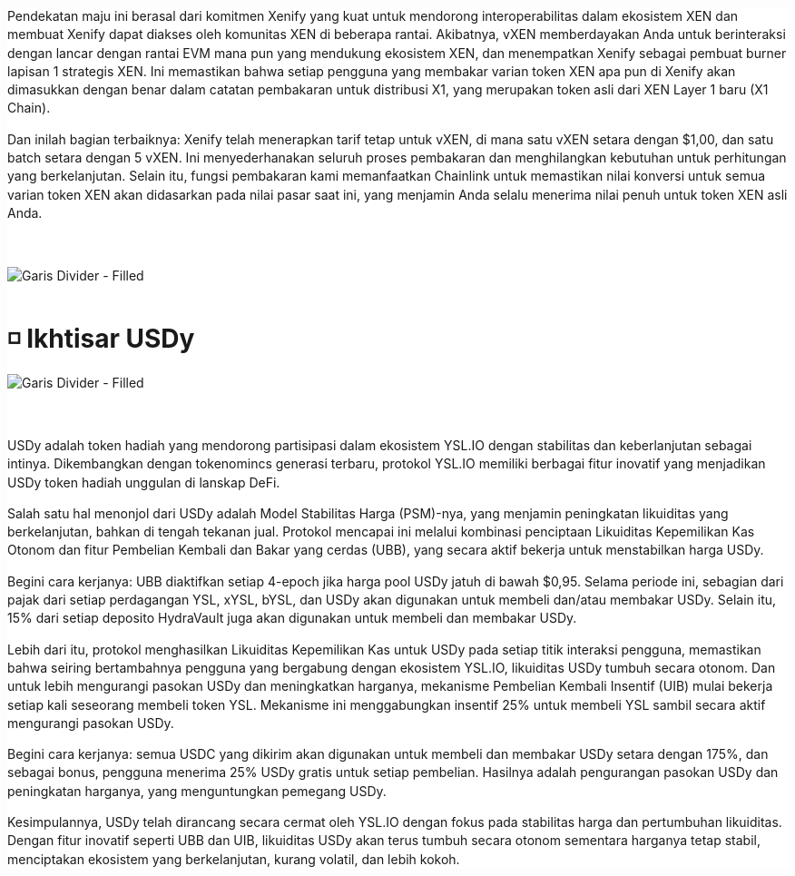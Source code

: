 Pendekatan maju ini berasal dari komitmen Xenify yang kuat untuk mendorong interoperabilitas dalam ekosistem XEN dan membuat Xenify dapat diakses oleh komunitas XEN di beberapa rantai. Akibatnya, vXEN memberdayakan Anda untuk berinteraksi dengan lancar dengan rantai EVM mana pun yang mendukung ekosistem XEN, dan menempatkan Xenify sebagai pembuat burner lapisan 1 strategis XEN. Ini memastikan bahwa setiap pengguna yang membakar varian token XEN apa pun di Xenify akan dimasukkan dengan benar dalam catatan pembakaran untuk distribusi X1, yang merupakan token asli dari XEN Layer 1 baru (X1 Chain).  

Dan inilah bagian terbaiknya: Xenify telah menerapkan tarif tetap untuk vXEN, di mana satu vXEN setara dengan $1,00, dan satu batch setara dengan 5 vXEN. Ini menyederhanakan seluruh proses pembakaran dan menghilangkan kebutuhan untuk perhitungan yang berkelanjutan. Selain itu, fungsi pembakaran kami memanfaatkan Chainlink untuk memastikan nilai konversi untuk semua varian token XEN akan didasarkan pada nilai pasar saat ini, yang menjamin Anda selalu menerima nilai penuh untuk token XEN asli Anda.

<br>

![Garis Divider - Filled](https://user-images.githubusercontent.com/60996729/233879462-b465c484-4c2f-4cd2-a126-19529e333d64.png)
# ◽️ Ikhtisar USDy
![Garis Divider - Filled](https://user-images.githubusercontent.com/60996729/233879462-b465c484-4c2f-4cd2-a126-19529e333d64.png)  

<br>

USDy adalah token hadiah yang mendorong partisipasi dalam ekosistem YSL.IO dengan stabilitas dan keberlanjutan sebagai intinya. Dikembangkan dengan tokenomincs generasi terbaru, protokol YSL.IO memiliki berbagai fitur inovatif yang menjadikan USDy token hadiah unggulan di lanskap DeFi.

Salah satu hal menonjol dari USDy adalah Model Stabilitas Harga (PSM)-nya, yang menjamin peningkatan likuiditas yang berkelanjutan, bahkan di tengah tekanan jual. Protokol mencapai ini melalui kombinasi penciptaan Likuiditas Kepemilikan Kas Otonom dan fitur Pembelian Kembali dan Bakar yang cerdas (UBB), yang secara aktif bekerja untuk menstabilkan harga USDy.  

Begini cara kerjanya: UBB diaktifkan setiap 4-epoch jika harga pool USDy jatuh di bawah $0,95. Selama periode ini, sebagian dari pajak dari setiap perdagangan YSL, xYSL, bYSL, dan USDy akan digunakan untuk membeli dan/atau membakar USDy. Selain itu, 15% dari setiap deposito HydraVault juga akan digunakan untuk membeli dan membakar USDy.

Lebih dari itu, protokol menghasilkan Likuiditas Kepemilikan Kas untuk USDy pada setiap titik interaksi pengguna, memastikan bahwa seiring bertambahnya pengguna yang bergabung dengan ekosistem YSL.IO, likuiditas USDy tumbuh secara otonom. Dan untuk lebih mengurangi pasokan USDy dan meningkatkan harganya, mekanisme Pembelian Kembali Insentif (UIB) mulai bekerja setiap kali seseorang membeli token YSL. Mekanisme ini menggabungkan insentif 25% untuk membeli YSL sambil secara aktif mengurangi pasokan USDy. 

Begini cara kerjanya: semua USDC yang dikirim akan digunakan untuk membeli dan membakar USDy setara dengan 175%, dan sebagai bonus, pengguna menerima 25% USDy gratis untuk setiap pembelian. Hasilnya adalah pengurangan pasokan USDy dan peningkatan harganya, yang menguntungkan pemegang USDy.

Kesimpulannya, USDy telah dirancang secara cermat oleh YSL.IO dengan fokus pada stabilitas harga dan pertumbuhan likuiditas. Dengan fitur inovatif seperti UBB dan UIB, likuiditas USDy akan terus tumbuh secara otonom sementara harganya tetap stabil, menciptakan ekosistem yang berkelanjutan, kurang volatil, dan lebih kokoh.
